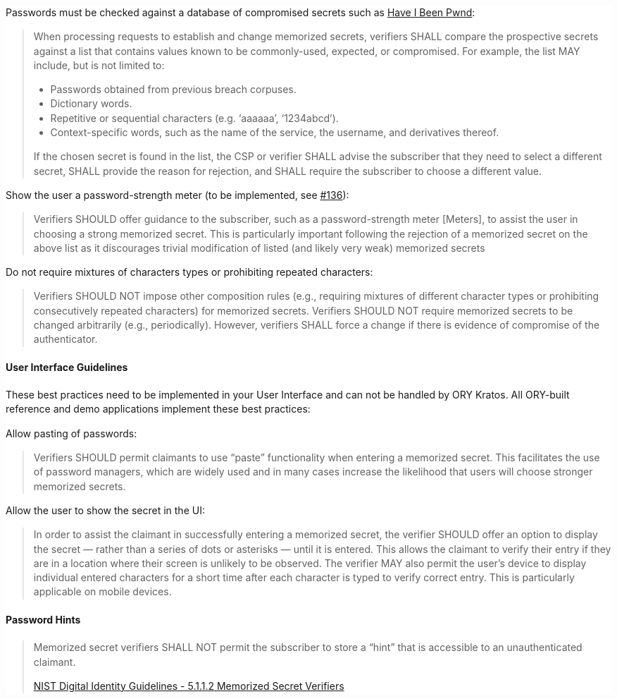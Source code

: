 Passwords must be checked against a database of compromised secrets such as
[Have I Been Pwnd](https://haveibeenpwned.com):

> When processing requests to establish and change memorized secrets, verifiers
> SHALL compare the prospective secrets against a list that contains values
> known to be commonly-used, expected, or compromised. For example, the list MAY
> include, but is not limited to:
>
> - Passwords obtained from previous breach corpuses.
> - Dictionary words.
> - Repetitive or sequential characters (e.g. ‘aaaaaa’, ‘1234abcd’).
> - Context-specific words, such as the name of the service, the username, and
>   derivatives thereof.
>
> If the chosen secret is found in the list, the CSP or verifier SHALL advise
> the subscriber that they need to select a different secret, SHALL provide the
> reason for rejection, and SHALL require the subscriber to choose a different
> value.

Show the user a password-strength meter (to be implemented, see
[#136](https://github.com/ory/kratos/issues/136)):

> Verifiers SHOULD offer guidance to the subscriber, such as a password-strength
> meter [Meters], to assist the user in choosing a strong memorized secret. This
> is particularly important following the rejection of a memorized secret on the
> above list as it discourages trivial modification of listed (and likely very
> weak) memorized secrets

Do not require mixtures of characters types or prohibiting repeated characters:

> Verifiers SHOULD NOT impose other composition rules (e.g., requiring mixtures
> of different character types or prohibiting consecutively repeated characters)
> for memorized secrets. Verifiers SHOULD NOT require memorized secrets to be
> changed arbitrarily (e.g., periodically). However, verifiers SHALL force a
> change if there is evidence of compromise of the authenticator.

#### User Interface Guidelines

These best practices need to be implemented in your User Interface and can not
be handled by ORY Kratos. All ORY-built reference and demo applications
implement these best practices:

Allow pasting of passwords:

> Verifiers SHOULD permit claimants to use “paste” functionality when entering a
> memorized secret. This facilitates the use of password managers, which are
> widely used and in many cases increase the likelihood that users will choose
> stronger memorized secrets.

Allow the user to show the secret in the UI:

> In order to assist the claimant in successfully entering a memorized secret,
> the verifier SHOULD offer an option to display the secret — rather than a
> series of dots or asterisks — until it is entered. This allows the claimant to
> verify their entry if they are in a location where their screen is unlikely to
> be observed. The verifier MAY also permit the user’s device to display
> individual entered characters for a short time after each character is typed
> to verify correct entry. This is particularly applicable on mobile devices.

#### Password Hints

> Memorized secret verifiers SHALL NOT permit the subscriber to store a “hint”
> that is accessible to an unauthenticated claimant.
>
> [NIST Digital Identity Guidelines - 5.1.1.2 Memorized Secret Verifiers](https://pages.nist.gov/800-63-3/sp800-63b.html)
